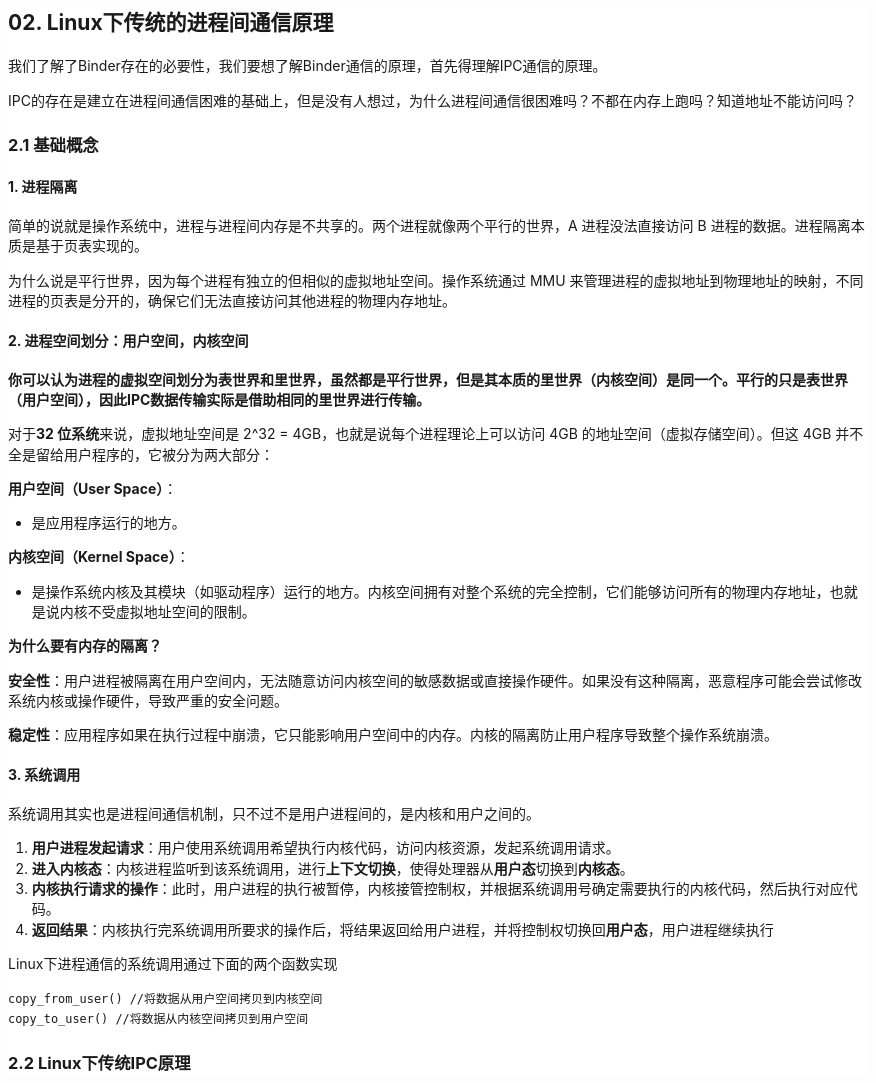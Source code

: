 



## 02. Linux下传统的进程间通信原理

我们了解了Binder存在的必要性，我们要想了解Binder通信的原理，首先得理解IPC通信的原理。

IPC的存在是建立在进程间通信困难的基础上，但是没有人想过，为什么进程间通信很困难吗？不都在内存上跑吗？知道地址不能访问吗？

### 2.1 基础概念

#### 1. 进程隔离 

简单的说就是操作系统中，进程与进程间内存是不共享的。两个进程就像两个平行的世界，A 进程没法直接访问 B 进程的数据。进程隔离本质是基于页表实现的。

为什么说是平行世界，因为每个进程有独立的但相似的虚拟地址空间。操作系统通过 MMU 来管理进程的虚拟地址到物理地址的映射，不同进程的页表是分开的，确保它们无法直接访问其他进程的物理内存地址。

#### 2. 进程空间划分：用户空间，内核空间

**你可以认为进程的虚拟空间划分为表世界和里世界，虽然都是平行世界，但是其本质的里世界（内核空间）是同一个。平行的只是表世界（用户空间），因此IPC数据传输实际是借助相同的里世界进行传输。**

对于**32 位系统**来说，虚拟地址空间是 2^32 = 4GB，也就是说每个进程理论上可以访问 4GB 的地址空间（虚拟存储空间）。但这 4GB 并不全是留给用户程序的，它被分为两大部分：

**用户空间（User Space）**：

- 是应用程序运行的地方。

**内核空间（Kernel Space）**：

- 是操作系统内核及其模块（如驱动程序）运行的地方。内核空间拥有对整个系统的完全控制，它们能够访问所有的物理内存地址，也就是说内核不受虚拟地址空间的限制。

**为什么要有内存的隔离？**

**安全性**：用户进程被隔离在用户空间内，无法随意访问内核空间的敏感数据或直接操作硬件。如果没有这种隔离，恶意程序可能会尝试修改系统内核或操作硬件，导致严重的安全问题。

**稳定性**：应用程序如果在执行过程中崩溃，它只能影响用户空间中的内存。内核的隔离防止用户程序导致整个操作系统崩溃。

#### 3. 系统调用

系统调用其实也是进程间通信机制，只不过不是用户进程间的，是内核和用户之间的。

1. **用户进程发起请求**：用户使用系统调用希望执行内核代码，访问内核资源，发起系统调用请求。
2. **进入内核态**：内核进程监听到该系统调用，进行**上下文切换**，使得处理器从**用户态**切换到**内核态**。
3. **内核执行请求的操作**：此时，用户进程的执行被暂停，内核接管控制权，并根据系统调用号确定需要执行的内核代码，然后执行对应代码。
4. **返回结果**：内核执行完系统调用所要求的操作后，将结果返回给用户进程，并将控制权切换回**用户态**，用户进程继续执行



Linux下进程通信的系统调用通过下面的两个函数实现

```
copy_from_user() //将数据从用户空间拷贝到内核空间
copy_to_user() //将数据从内核空间拷贝到用户空间
```



### 2.2 Linux下传统IPC原理
